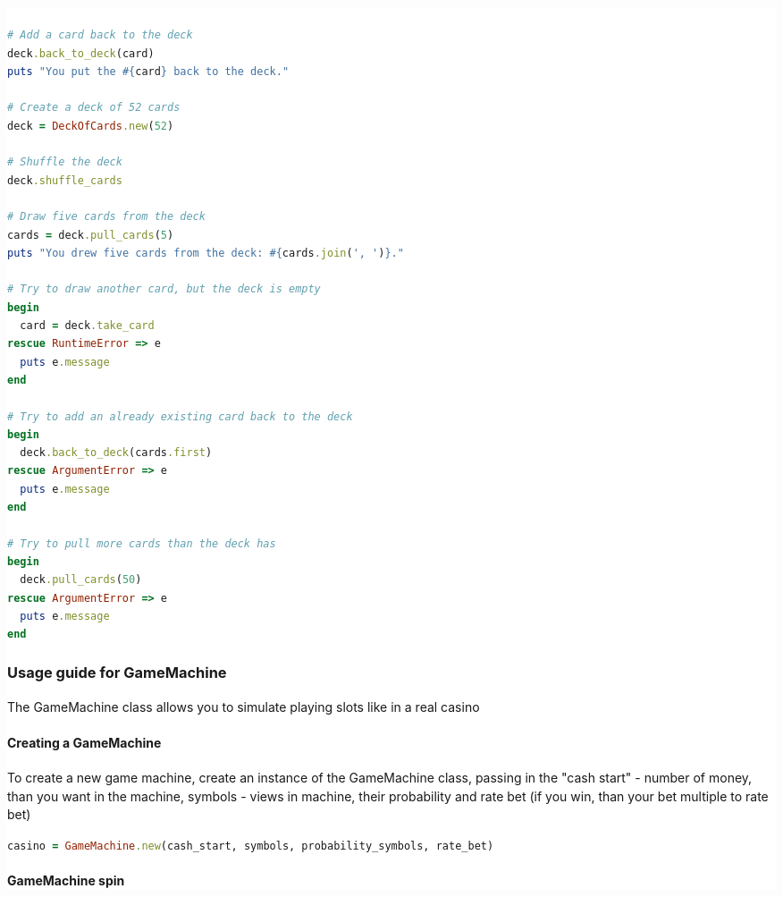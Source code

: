 ```Ruby

# Add a card back to the deck
deck.back_to_deck(card)
puts "You put the #{card} back to the deck."

# Create a deck of 52 cards
deck = DeckOfCards.new(52)

# Shuffle the deck
deck.shuffle_cards

# Draw five cards from the deck
cards = deck.pull_cards(5)
puts "You drew five cards from the deck: #{cards.join(', ')}."

# Try to draw another card, but the deck is empty
begin
  card = deck.take_card
rescue RuntimeError => e
  puts e.message
end

# Try to add an already existing card back to the deck
begin
  deck.back_to_deck(cards.first)
rescue ArgumentError => e
  puts e.message
end

# Try to pull more cards than the deck has
begin
  deck.pull_cards(50)
rescue ArgumentError => e
  puts e.message
end
```

### Usage guide for GameMachine

The GameMachine class allows you to simulate playing slots like in a real casino

#### Creating a GameMachine

To create a new game machine, create an instance of the GameMachine class, 
passing in the "cash start" - number of money, than you want in the machine, symbols - views in machine, their probability and rate bet (if you win, than your bet multiple to rate bet)
```Ruby
casino = GameMachine.new(cash_start, symbols, probability_symbols, rate_bet)
```

#### GameMachine spin
